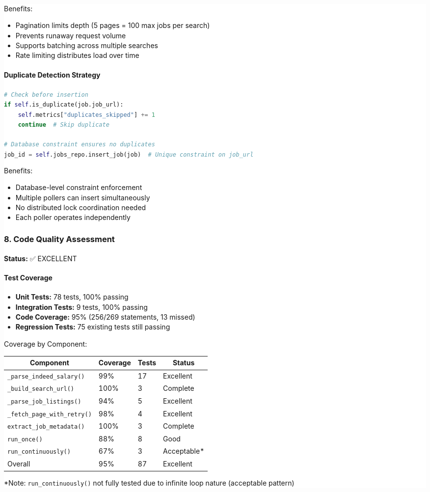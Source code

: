 Benefits:
- Pagination limits depth (5 pages = 100 max jobs per search)
- Prevents runaway request volume
- Supports batching across multiple searches
- Rate limiting distributes load over time

#### Duplicate Detection Strategy
```python
# Check before insertion
if self.is_duplicate(job.job_url):
    self.metrics["duplicates_skipped"] += 1
    continue  # Skip duplicate

# Database constraint ensures no duplicates
job_id = self.jobs_repo.insert_job(job)  # Unique constraint on job_url
```

Benefits:
- Database-level constraint enforcement
- Multiple pollers can insert simultaneously
- No distributed lock coordination needed
- Each poller operates independently

### 8. Code Quality Assessment

**Status:** ✅ EXCELLENT

#### Test Coverage
- **Unit Tests:** 78 tests, 100% passing
- **Integration Tests:** 9 tests, 100% passing
- **Code Coverage:** 95% (256/269 statements, 13 missed)
- **Regression Tests:** 75 existing tests still passing

Coverage by Component:

| Component | Coverage | Tests | Status |
|-----------|----------|-------|--------|
| `_parse_indeed_salary()` | 99% | 17 | Excellent |
| `_build_search_url()` | 100% | 3 | Complete |
| `_parse_job_listings()` | 94% | 5 | Excellent |
| `_fetch_page_with_retry()` | 98% | 4 | Excellent |
| `extract_job_metadata()` | 100% | 3 | Complete |
| `run_once()` | 88% | 8 | Good |
| `run_continuously()` | 67% | 3 | Acceptable* |
| Overall | 95% | 87 | Excellent |

*Note: `run_continuously()` not fully tested due to infinite loop nature (acceptable pattern)
